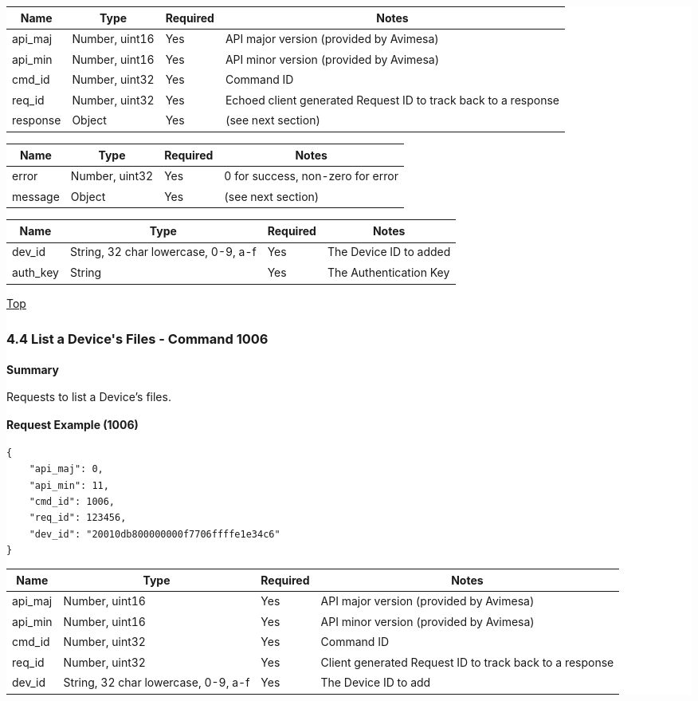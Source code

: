 | Name        | Type           | Required | Notes |
| ---         | ---            | --- | --- |
| api_maj     | Number, uint16 | Yes | API major version (provided by Avimesa) |
| api_min     | Number, uint16 | Yes | API minor version (provided by Avimesa) |
| cmd_id      | Number, uint32 | Yes | Command ID |
| req_id      | Number, uint32 | Yes | Echoed client generated Request ID to track back to a response |
| response    | Object         | Yes | (see next section) |

| Name        | Type           | Required | Notes |
| ---         | ---            | --- | --- |
| error       | Number, uint32 | Yes | 0 for success, non-zero for error |
| message     | Object         | Yes | (see next section) |


| Name        | Type           | Required | Notes |
| ---         | ---            | --- | --- |
| dev_id      | String, 32 char lowercase, 0-9, a-f | Yes | The Device ID to added |
| auth_key    | String         | Yes | The Authentication Key |

[Top](#toc)<br>
<a id="4.4-group-api"></a>
### 4.4 List a Device's Files - Command 1006

**Summary**

Requests to list a Device’s files.

**Request Example (1006)**

```
{
    "api_maj": 0,
    "api_min": 11,
    "cmd_id": 1006,
    "req_id": 123456,
    "dev_id": "20010db800000000f7706ffffe1e34c6"
}
```

| Name        | Type           | Required | Notes |
| ---         | ---            | --- | --- |
| api_maj     | Number, uint16 | Yes | API major version (provided by Avimesa) |
| api_min     | Number, uint16 | Yes | API minor version (provided by Avimesa) |
| cmd_id      | Number, uint32 | Yes | Command ID |
| req_id      | Number, uint32 | Yes | Client generated Request ID to track back to a response |
| dev_id      | String, 32 char lowercase, 0-9, a-f | Yes | The Device ID to add |
